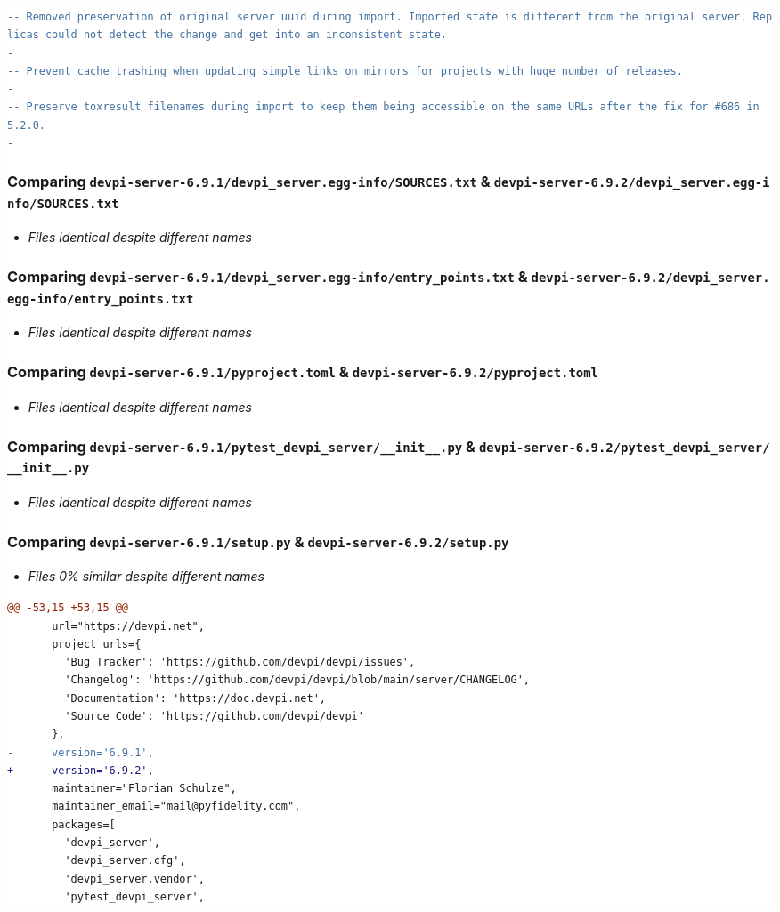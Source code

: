 ```diff
-- Removed preservation of original server uuid during import. Imported state is different from the original server. Replicas could not detect the change and get into an inconsistent state.
-
-- Prevent cache trashing when updating simple links on mirrors for projects with huge number of releases.
-
-- Preserve toxresult filenames during import to keep them being accessible on the same URLs after the fix for #686 in 5.2.0.
-
```

### Comparing `devpi-server-6.9.1/devpi_server.egg-info/SOURCES.txt` & `devpi-server-6.9.2/devpi_server.egg-info/SOURCES.txt`

 * *Files identical despite different names*

### Comparing `devpi-server-6.9.1/devpi_server.egg-info/entry_points.txt` & `devpi-server-6.9.2/devpi_server.egg-info/entry_points.txt`

 * *Files identical despite different names*

### Comparing `devpi-server-6.9.1/pyproject.toml` & `devpi-server-6.9.2/pyproject.toml`

 * *Files identical despite different names*

### Comparing `devpi-server-6.9.1/pytest_devpi_server/__init__.py` & `devpi-server-6.9.2/pytest_devpi_server/__init__.py`

 * *Files identical despite different names*

### Comparing `devpi-server-6.9.1/setup.py` & `devpi-server-6.9.2/setup.py`

 * *Files 0% similar despite different names*

```diff
@@ -53,15 +53,15 @@
       url="https://devpi.net",
       project_urls={
         'Bug Tracker': 'https://github.com/devpi/devpi/issues',
         'Changelog': 'https://github.com/devpi/devpi/blob/main/server/CHANGELOG',
         'Documentation': 'https://doc.devpi.net',
         'Source Code': 'https://github.com/devpi/devpi'
       },
-      version='6.9.1',
+      version='6.9.2',
       maintainer="Florian Schulze",
       maintainer_email="mail@pyfidelity.com",
       packages=[
         'devpi_server',
         'devpi_server.cfg',
         'devpi_server.vendor',
         'pytest_devpi_server',
```
